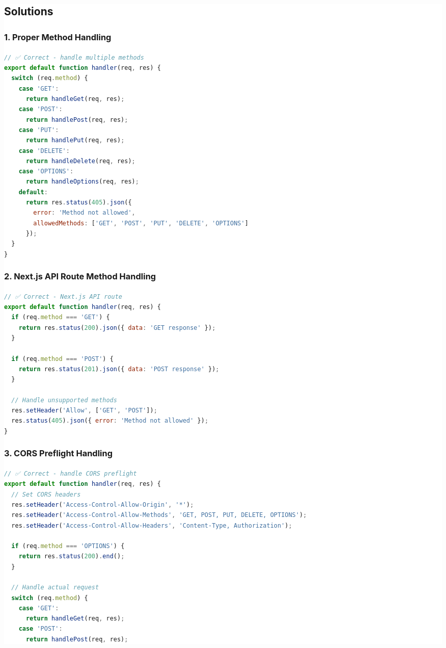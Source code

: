 ## Solutions

### 1. Proper Method Handling
```javascript
// ✅ Correct - handle multiple methods
export default function handler(req, res) {
  switch (req.method) {
    case 'GET':
      return handleGet(req, res);
    case 'POST':
      return handlePost(req, res);
    case 'PUT':
      return handlePut(req, res);
    case 'DELETE':
      return handleDelete(req, res);
    case 'OPTIONS':
      return handleOptions(req, res);
    default:
      return res.status(405).json({ 
        error: 'Method not allowed',
        allowedMethods: ['GET', 'POST', 'PUT', 'DELETE', 'OPTIONS']
      });
  }
}
```

### 2. Next.js API Route Method Handling
```javascript
// ✅ Correct - Next.js API route
export default function handler(req, res) {
  if (req.method === 'GET') {
    return res.status(200).json({ data: 'GET response' });
  }
  
  if (req.method === 'POST') {
    return res.status(201).json({ data: 'POST response' });
  }
  
  // Handle unsupported methods
  res.setHeader('Allow', ['GET', 'POST']);
  res.status(405).json({ error: 'Method not allowed' });
}
```

### 3. CORS Preflight Handling
```javascript
// ✅ Correct - handle CORS preflight
export default function handler(req, res) {
  // Set CORS headers
  res.setHeader('Access-Control-Allow-Origin', '*');
  res.setHeader('Access-Control-Allow-Methods', 'GET, POST, PUT, DELETE, OPTIONS');
  res.setHeader('Access-Control-Allow-Headers', 'Content-Type, Authorization');
  
  if (req.method === 'OPTIONS') {
    return res.status(200).end();
  }
  
  // Handle actual request
  switch (req.method) {
    case 'GET':
      return handleGet(req, res);
    case 'POST':
      return handlePost(req, res);
```
